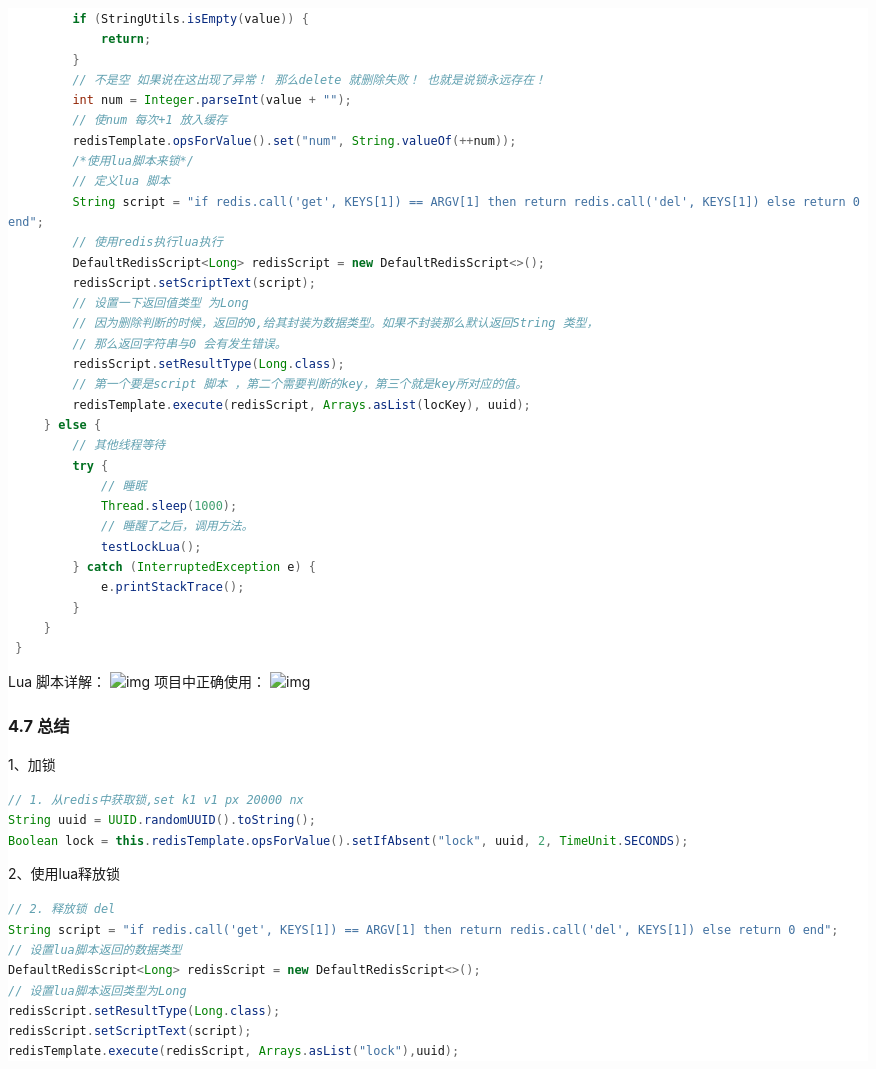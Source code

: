 ```java
         if (StringUtils.isEmpty(value)) {
             return;
         }
         // 不是空 如果说在这出现了异常！ 那么delete 就删除失败！ 也就是说锁永远存在！
         int num = Integer.parseInt(value + "");
         // 使num 每次+1 放入缓存
         redisTemplate.opsForValue().set("num", String.valueOf(++num));
         /*使用lua脚本来锁*/
         // 定义lua 脚本
         String script = "if redis.call('get', KEYS[1]) == ARGV[1] then return redis.call('del', KEYS[1]) else return 0 end";
         // 使用redis执行lua执行
         DefaultRedisScript<Long> redisScript = new DefaultRedisScript<>();
         redisScript.setScriptText(script);
         // 设置一下返回值类型 为Long
         // 因为删除判断的时候，返回的0,给其封装为数据类型。如果不封装那么默认返回String 类型，
         // 那么返回字符串与0 会有发生错误。
         redisScript.setResultType(Long.class);
         // 第一个要是script 脚本 ，第二个需要判断的key，第三个就是key所对应的值。
         redisTemplate.execute(redisScript, Arrays.asList(locKey), uuid);
     } else {
         // 其他线程等待
         try {
             // 睡眠
             Thread.sleep(1000);
             // 睡醒了之后，调用方法。
             testLockLua();
         } catch (InterruptedException e) {
             e.printStackTrace();
         }
     }
 }
```

Lua 脚本详解：
![img](https://img-blog.csdnimg.cn/2021042717154497.png?x-oss-process=image/watermark,type_ZmFuZ3poZW5naGVpdGk,shadow_10,text_aHR0cHM6Ly9ibG9nLmNzZG4ubmV0L2V4b2R1czM=,size_16,color_FFFFFF,t_70)
项目中正确使用：
![img](https://img-blog.csdnimg.cn/20210427171619682.png?x-oss-process=image/watermark,type_ZmFuZ3poZW5naGVpdGk,shadow_10,text_aHR0cHM6Ly9ibG9nLmNzZG4ubmV0L2V4b2R1czM=,size_16,color_FFFFFF,t_70)

### 4.7 总结

1、加锁

```java
// 1. 从redis中获取锁,set k1 v1 px 20000 nx
String uuid = UUID.randomUUID().toString();
Boolean lock = this.redisTemplate.opsForValue().setIfAbsent("lock", uuid, 2, TimeUnit.SECONDS);
```

2、使用lua释放锁

```java
// 2. 释放锁 del
String script = "if redis.call('get', KEYS[1]) == ARGV[1] then return redis.call('del', KEYS[1]) else return 0 end";
// 设置lua脚本返回的数据类型
DefaultRedisScript<Long> redisScript = new DefaultRedisScript<>();
// 设置lua脚本返回类型为Long
redisScript.setResultType(Long.class);
redisScript.setScriptText(script);
redisTemplate.execute(redisScript, Arrays.asList("lock"),uuid);
```

